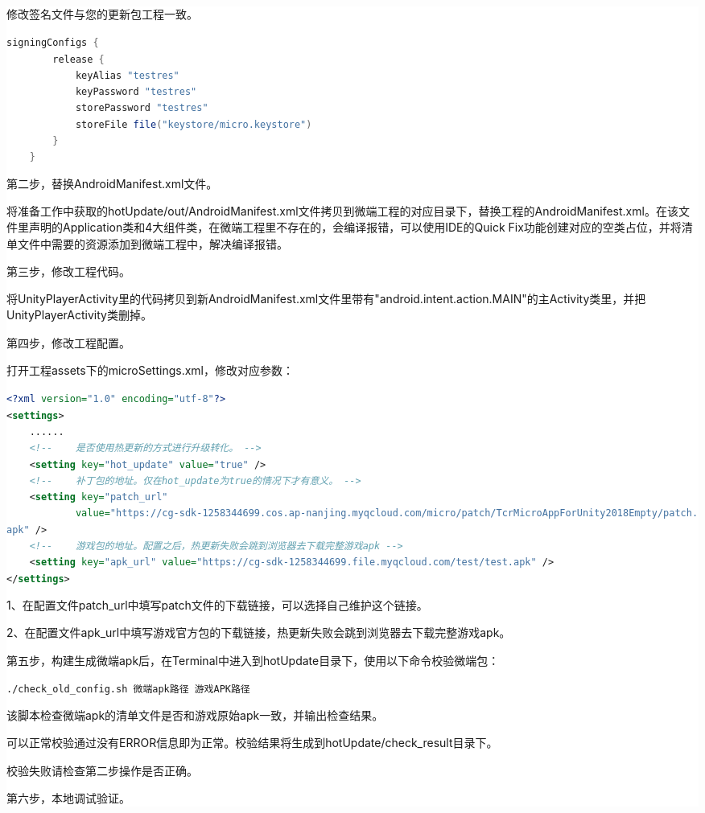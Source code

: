 修改签名文件与您的更新包工程一致。

```groovy
signingConfigs {
        release {
            keyAlias "testres"
            keyPassword "testres"
            storePassword "testres"
            storeFile file("keystore/micro.keystore")
        }
    }
```

第二步，替换AndroidManifest.xml文件。

将准备工作中获取的hotUpdate/out/AndroidManifest.xml文件拷贝到微端工程的对应目录下，替换工程的AndroidManifest.xml。在该文件里声明的Application类和4大组件类，在微端工程里不存在的，会编译报错，可以使用IDE的Quick Fix功能创建对应的空类占位，并将清单文件中需要的资源添加到微端工程中，解决编译报错。

第三步，修改工程代码。

将UnityPlayerActivity里的代码拷贝到新AndroidManifest.xml文件里带有"android.intent.action.MAIN"的主Activity类里，并把UnityPlayerActivity类删掉。

第四步，修改工程配置。

打开工程assets下的microSettings.xml，修改对应参数：

```xml
<?xml version="1.0" encoding="utf-8"?>
<settings>
    ......
    <!--    是否使用热更新的方式进行升级转化。 -->
    <setting key="hot_update" value="true" />
    <!--    补丁包的地址。仅在hot_update为true的情况下才有意义。 -->
    <setting key="patch_url"
            value="https://cg-sdk-1258344699.cos.ap-nanjing.myqcloud.com/micro/patch/TcrMicroAppForUnity2018Empty/patch.apk" />
    <!--    游戏包的地址。配置之后，热更新失败会跳到浏览器去下载完整游戏apk -->
    <setting key="apk_url" value="https://cg-sdk-1258344699.file.myqcloud.com/test/test.apk" />
</settings>
```

1、在配置文件patch_url中填写patch文件的下载链接，可以选择自己维护这个链接。

2、在配置文件apk_url中填写游戏官方包的下载链接，热更新失败会跳到浏览器去下载完整游戏apk。

第五步，构建生成微端apk后，在Terminal中进入到hotUpdate目录下，使用以下命令校验微端包：

```shell
./check_old_config.sh 微端apk路径 游戏APK路径
```

该脚本检查微端apk的清单文件是否和游戏原始apk一致，并输出检查结果。

可以正常校验通过没有ERROR信息即为正常。校验结果将生成到hotUpdate/check_result目录下。

校验失败请检查第二步操作是否正确。

第六步，本地调试验证。
